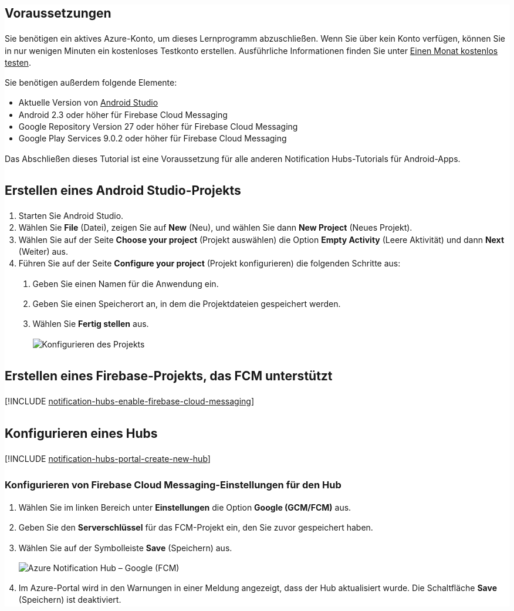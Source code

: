 ## <a name="prerequisites"></a>Voraussetzungen

Sie benötigen ein aktives Azure-Konto, um dieses Lernprogramm abzuschließen. Wenn Sie über kein Konto verfügen, können Sie in nur wenigen Minuten ein kostenloses Testkonto erstellen. Ausführliche Informationen finden Sie unter [Einen Monat kostenlos testen](https://azure.microsoft.com/free/). 

Sie benötigen außerdem folgende Elemente: 

* Aktuelle Version von [Android Studio](https://go.microsoft.com/fwlink/?LinkId=389797)
* Android 2.3 oder höher für Firebase Cloud Messaging
* Google Repository Version 27 oder höher für Firebase Cloud Messaging
* Google Play Services 9.0.2 oder höher für Firebase Cloud Messaging

Das Abschließen dieses Tutorial ist eine Voraussetzung für alle anderen Notification Hubs-Tutorials für Android-Apps.

## <a name="create-an-android-studio-project"></a>Erstellen eines Android Studio-Projekts

1. Starten Sie Android Studio.
2. Wählen Sie **File** (Datei), zeigen Sie auf **New** (Neu), und wählen Sie dann **New Project** (Neues Projekt). 
2. Wählen Sie auf der Seite **Choose your project** (Projekt auswählen) die Option **Empty Activity** (Leere Aktivität) und dann **Next** (Weiter) aus. 
3. Führen Sie auf der Seite **Configure your project** (Projekt konfigurieren) die folgenden Schritte aus: 
    1. Geben Sie einen Namen für die Anwendung ein.
    2. Geben Sie einen Speicherort an, in dem die Projektdateien gespeichert werden. 
    3. Wählen Sie **Fertig stellen** aus. 

        ![Konfigurieren des Projekts](./media/notification-hubs-android-push-notification-google-fcm-get-started/configure-project.png)

## <a name="create-a-firebase-project-that-supports-fcm"></a>Erstellen eines Firebase-Projekts, das FCM unterstützt

[!INCLUDE [notification-hubs-enable-firebase-cloud-messaging](../../includes/notification-hubs-enable-firebase-cloud-messaging.md)]

## <a name="configure-a-hub"></a>Konfigurieren eines Hubs

[!INCLUDE [notification-hubs-portal-create-new-hub](../../includes/notification-hubs-portal-create-new-hub.md)]

### <a name="configure-firebase-cloud-messaging-settings-for-the-hub"></a>Konfigurieren von Firebase Cloud Messaging-Einstellungen für den Hub

1. Wählen Sie im linken Bereich unter **Einstellungen** die Option **Google (GCM/FCM)** aus. 
2. Geben Sie den **Serverschlüssel** für das FCM-Projekt ein, den Sie zuvor gespeichert haben. 
3. Wählen Sie auf der Symbolleiste **Save** (Speichern) aus. 

    ![Azure Notification Hub – Google (FCM)](./media/notification-hubs-android-push-notification-google-fcm-get-started/fcm-server-key.png)
4. Im Azure-Portal wird in den Warnungen in einer Meldung angezeigt, dass der Hub aktualisiert wurde. Die Schaltfläche **Save** (Speichern) ist deaktiviert. 
